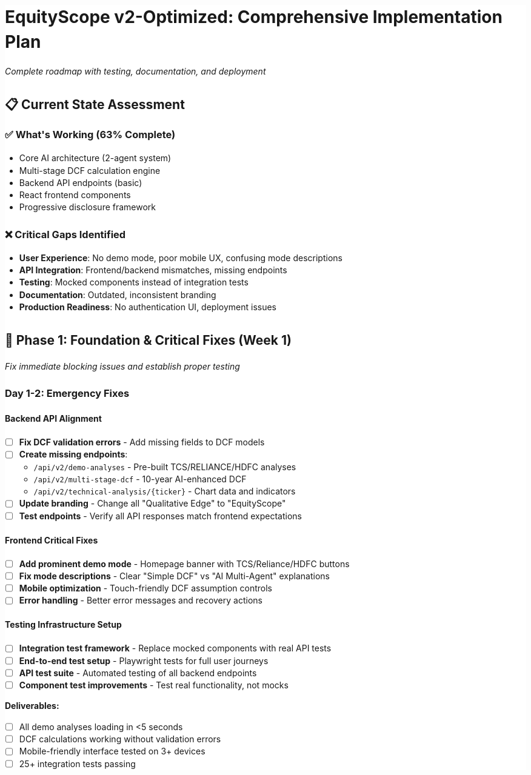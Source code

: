 # EquityScope v2-Optimized: Comprehensive Implementation Plan
*Complete roadmap with testing, documentation, and deployment*

## 📋 **Current State Assessment**

### **✅ What's Working (63% Complete)**
- Core AI architecture (2-agent system)
- Multi-stage DCF calculation engine
- Backend API endpoints (basic)
- React frontend components
- Progressive disclosure framework

### **❌ Critical Gaps Identified**
- **User Experience**: No demo mode, poor mobile UX, confusing mode descriptions
- **API Integration**: Frontend/backend mismatches, missing endpoints
- **Testing**: Mocked components instead of integration tests
- **Documentation**: Outdated, inconsistent branding
- **Production Readiness**: No authentication UI, deployment issues

## 🚀 **Phase 1: Foundation & Critical Fixes (Week 1)**
*Fix immediate blocking issues and establish proper testing*

### **Day 1-2: Emergency Fixes**

#### **Backend API Alignment**
- [ ] **Fix DCF validation errors** - Add missing fields to DCF models
- [ ] **Create missing endpoints**:
  - `/api/v2/demo-analyses` - Pre-built TCS/RELIANCE/HDFC analyses
  - `/api/v2/multi-stage-dcf` - 10-year AI-enhanced DCF
  - `/api/v2/technical-analysis/{ticker}` - Chart data and indicators
- [ ] **Update branding** - Change all "Qualitative Edge" to "EquityScope"
- [ ] **Test endpoints** - Verify all API responses match frontend expectations

#### **Frontend Critical Fixes**
- [ ] **Add prominent demo mode** - Homepage banner with TCS/Reliance/HDFC buttons
- [ ] **Fix mode descriptions** - Clear "Simple DCF" vs "AI Multi-Agent" explanations
- [ ] **Mobile optimization** - Touch-friendly DCF assumption controls
- [ ] **Error handling** - Better error messages and recovery actions

#### **Testing Infrastructure Setup**
- [ ] **Integration test framework** - Replace mocked components with real API tests
- [ ] **End-to-end test setup** - Playwright tests for full user journeys
- [ ] **API test suite** - Automated testing of all backend endpoints
- [ ] **Component test improvements** - Test real functionality, not mocks

**Deliverables:**
- [ ] All demo analyses loading in <5 seconds
- [ ] DCF calculations working without validation errors
- [ ] Mobile-friendly interface tested on 3+ devices
- [ ] 25+ integration tests passing
